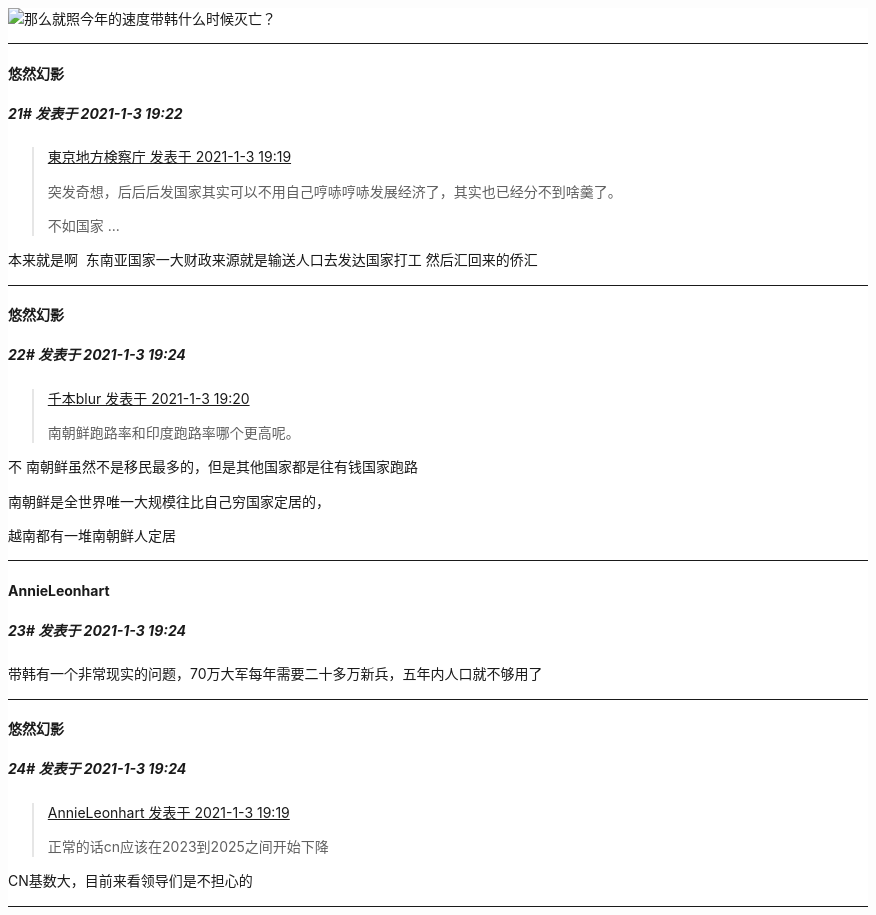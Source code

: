 <img src="https://static.saraba1st.com/image/smiley/face2017/067.png" referrerpolicy="no-referrer">那么就照今年的速度带韩什么时候灭亡？


-----

####  悠然幻影  
##### 21#       发表于 2021-1-3 19:22


<blockquote><a href="httphttps://bbs.saraba1st.com/2b/forum.php?mod=redirect&amp;goto=findpost&amp;pid=49927765&amp;ptid=1981035" target="_blank">東京地方検察庁 发表于 2021-1-3 19:19</a>

突发奇想，后后后发国家其实可以不用自己哼哧哼哧发展经济了，其实也已经分不到啥羹了。


不如国家 ...</blockquote>
本来就是啊  东南亚国家一大财政来源就是输送人口去发达国家打工 然后汇回来的侨汇


-----

####  悠然幻影  
##### 22#       发表于 2021-1-3 19:24


<blockquote><a href="httphttps://bbs.saraba1st.com/2b/forum.php?mod=redirect&amp;goto=findpost&amp;pid=49927777&amp;ptid=1981035" target="_blank">千本blur 发表于 2021-1-3 19:20</a>

南朝鲜跑路率和印度跑路率哪个更高呢。</blockquote>
不 南朝鲜虽然不是移民最多的，但是其他国家都是往有钱国家跑路


南朝鲜是全世界唯一大规模往比自己穷国家定居的，


越南都有一堆南朝鲜人定居


-----

####  AnnieLeonhart  
##### 23#       发表于 2021-1-3 19:24


带韩有一个非常现实的问题，70万大军每年需要二十多万新兵，五年内人口就不够用了


-----

####  悠然幻影  
##### 24#       发表于 2021-1-3 19:24


<blockquote><a href="httphttps://bbs.saraba1st.com/2b/forum.php?mod=redirect&amp;goto=findpost&amp;pid=49927770&amp;ptid=1981035" target="_blank">AnnieLeonhart 发表于 2021-1-3 19:19</a>

正常的话cn应该在2023到2025之间开始下降</blockquote>
CN基数大，目前来看领导们是不担心的


-----
